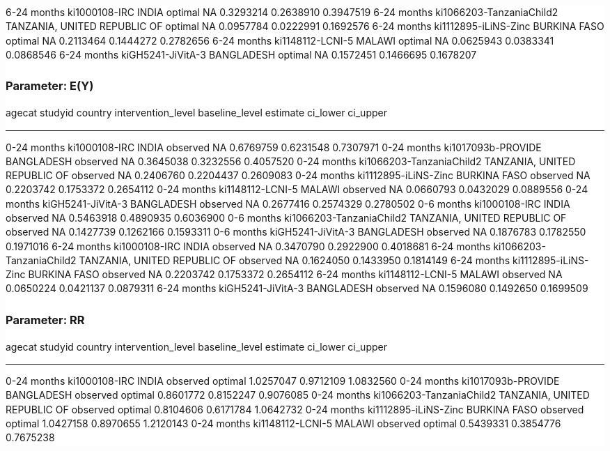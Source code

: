 6-24 months   ki1000108-IRC              INDIA                          optimal              NA                0.3293214   0.2638910   0.3947519
6-24 months   ki1066203-TanzaniaChild2   TANZANIA, UNITED REPUBLIC OF   optimal              NA                0.0957784   0.0222991   0.1692576
6-24 months   ki1112895-iLiNS-Zinc       BURKINA FASO                   optimal              NA                0.2113464   0.1444272   0.2782656
6-24 months   ki1148112-LCNI-5           MALAWI                         optimal              NA                0.0625943   0.0383341   0.0868546
6-24 months   kiGH5241-JiVitA-3          BANGLADESH                     optimal              NA                0.1572451   0.1466695   0.1678207


### Parameter: E(Y)


agecat        studyid                    country                        intervention_level   baseline_level     estimate    ci_lower    ci_upper
------------  -------------------------  -----------------------------  -------------------  ---------------  ----------  ----------  ----------
0-24 months   ki1000108-IRC              INDIA                          observed             NA                0.6769759   0.6231548   0.7307971
0-24 months   ki1017093b-PROVIDE         BANGLADESH                     observed             NA                0.3645038   0.3232556   0.4057520
0-24 months   ki1066203-TanzaniaChild2   TANZANIA, UNITED REPUBLIC OF   observed             NA                0.2406760   0.2204437   0.2609083
0-24 months   ki1112895-iLiNS-Zinc       BURKINA FASO                   observed             NA                0.2203742   0.1753372   0.2654112
0-24 months   ki1148112-LCNI-5           MALAWI                         observed             NA                0.0660793   0.0432029   0.0889556
0-24 months   kiGH5241-JiVitA-3          BANGLADESH                     observed             NA                0.2677416   0.2574329   0.2780502
0-6 months    ki1000108-IRC              INDIA                          observed             NA                0.5463918   0.4890935   0.6036900
0-6 months    ki1066203-TanzaniaChild2   TANZANIA, UNITED REPUBLIC OF   observed             NA                0.1427739   0.1262166   0.1593311
0-6 months    kiGH5241-JiVitA-3          BANGLADESH                     observed             NA                0.1876783   0.1782550   0.1971016
6-24 months   ki1000108-IRC              INDIA                          observed             NA                0.3470790   0.2922900   0.4018681
6-24 months   ki1066203-TanzaniaChild2   TANZANIA, UNITED REPUBLIC OF   observed             NA                0.1624050   0.1433950   0.1814149
6-24 months   ki1112895-iLiNS-Zinc       BURKINA FASO                   observed             NA                0.2203742   0.1753372   0.2654112
6-24 months   ki1148112-LCNI-5           MALAWI                         observed             NA                0.0650224   0.0421137   0.0879311
6-24 months   kiGH5241-JiVitA-3          BANGLADESH                     observed             NA                0.1596080   0.1492650   0.1699509


### Parameter: RR


agecat        studyid                    country                        intervention_level   baseline_level     estimate    ci_lower    ci_upper
------------  -------------------------  -----------------------------  -------------------  ---------------  ----------  ----------  ----------
0-24 months   ki1000108-IRC              INDIA                          observed             optimal           1.0257047   0.9712109   1.0832560
0-24 months   ki1017093b-PROVIDE         BANGLADESH                     observed             optimal           0.8601772   0.8152247   0.9076085
0-24 months   ki1066203-TanzaniaChild2   TANZANIA, UNITED REPUBLIC OF   observed             optimal           0.8104606   0.6171784   1.0642732
0-24 months   ki1112895-iLiNS-Zinc       BURKINA FASO                   observed             optimal           1.0427158   0.8970655   1.2120143
0-24 months   ki1148112-LCNI-5           MALAWI                         observed             optimal           0.5439331   0.3854776   0.7675238